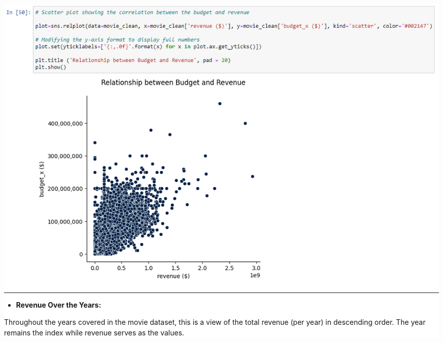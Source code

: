 ![](https://github.com/iprincewill3/IMDb-Analysis/blob/main/Relationship_between_Budget_and_Revenue.png)

---

* **Revenue Over the Years:**

Throughout the years covered in the movie dataset, this is a view of the total revenue (per year) in descending order. The year remains the index while revenue serves as the values.
